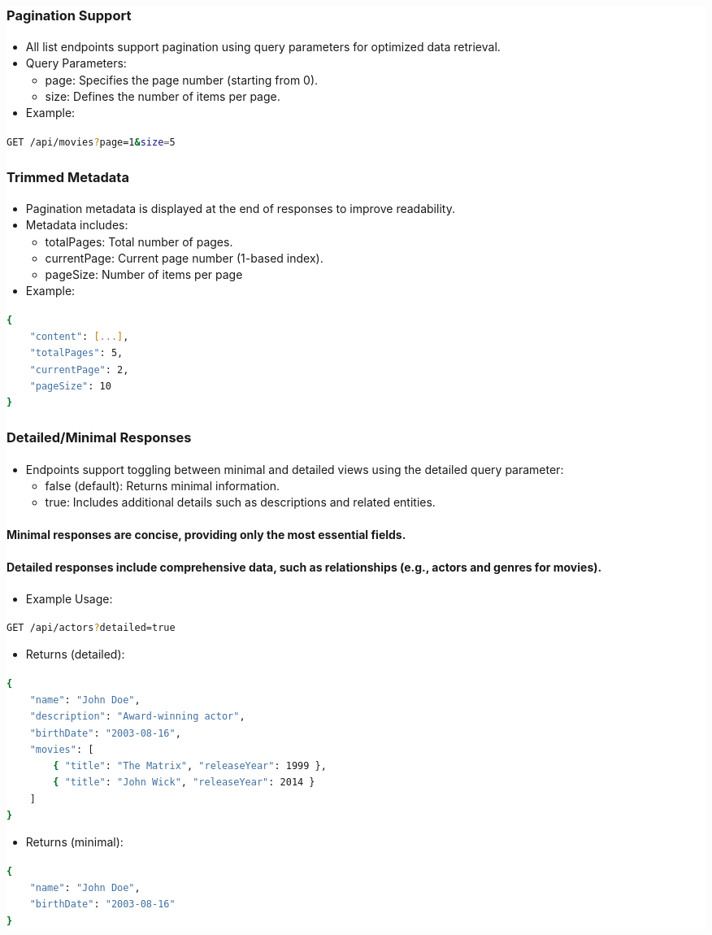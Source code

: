 ### Pagination Support
- All list endpoints support pagination using query parameters for optimized data retrieval.
- Query Parameters:
    - page: Specifies the page number (starting from 0).
    - size: Defines the number of items per page.
- Example:
```bash
GET /api/movies?page=1&size=5
```

### Trimmed Metadata
- Pagination metadata is displayed at the end of responses to improve readability.
- Metadata includes:
    - totalPages: Total number of pages.
    - currentPage: Current page number (1-based index).
    - pageSize: Number of items per page
- Example:
```bash
{
    "content": [...],
    "totalPages": 5,
    "currentPage": 2,
    "pageSize": 10
}

```
### Detailed/Minimal Responses
- Endpoints support toggling between minimal and detailed views using the detailed query parameter:
    - false (default): Returns minimal information.
    - true: Includes additional details such as descriptions and related entities.

#### Minimal responses are concise, providing only the most essential fields.
#### Detailed responses include comprehensive data, such as relationships (e.g., actors and genres for movies).
- Example Usage:

```bash
GET /api/actors?detailed=true
```

- Returns (detailed):
```bash
{
    "name": "John Doe",
    "description": "Award-winning actor",
    "birthDate": "2003-08-16",
    "movies": [
        { "title": "The Matrix", "releaseYear": 1999 },
        { "title": "John Wick", "releaseYear": 2014 }
    ]
}
```
- Returns (minimal):
```bash
{
    "name": "John Doe",
    "birthDate": "2003-08-16"
}
```
